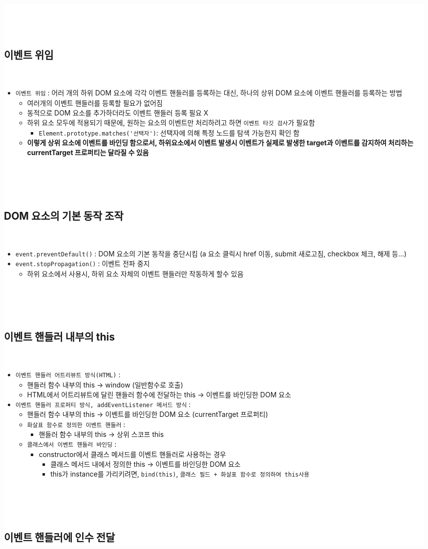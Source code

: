 <br/>
<br/>
<br/>

## 이벤트 위임

<br/>

- `이벤트 위임` : 어러 개의 하위 DOM 요소에 각각 이벤트 핸들러를 등록하는 대신, 하나의 상위 DOM 요소에 이벤트 핸들러를 등록하는 방법
  - 여러개의 이벤트 핸들러를 등록할 필요가 없어짐
  - 동적으로 DOM 요소를 추가하더라도 이벤트 핸들러 등록 필요 X
  - 하위 요소 모두에 적용되기 때문에, 원하는 요소의 이벤트만 처리하려고 하면 `이벤트 타깃 검사`가 필요함
    - `Element.prototype.matches('선택자')`: 선택자에 의해 특정 노드를 탐색 가능한지 확인 함
  - **이렇게 상위 요소에 이벤트를 바인딩 함으로서, 하위요소에서 이벤트 발생시 이벤트가 실제로 발생한 target과 이벤트를 감지하여 처리하는 currentTarget 프로퍼티는 달라질 수 있음**

<br/>
<br/>
<br/>

## DOM 요소의 기본 동작 조작

<br/>

- `event.preventDefault()` : DOM 요소의 기본 동작을 중단시킴 (a 요소 클릭시 href 이동, submit 새로고침, checkbox 체크, 해제 등...)
- `event.stopPropagation()` : 이벤트 전파 중지
  - 하위 요소에서 사용시, 하위 요소 자체의 이벤트 핸들러만 작동하게 할수 있음

<br/>
<br/>
<br/>

## 이벤트 핸들러 내부의 this

<br/>

- `이벤트 핸들러 어트리뷰트 방식(HTML)` :
  - 핸들러 함수 내부의 this -> window (일반함수로 호출)
  - HTML에서 어트리뷰트에 달린 핸들러 함수에 전달하는 this -> 이벤트를 바인딩한 DOM 요소
- `이벤트 핸들러 프로퍼티 방식, addEventListener 메서드 방식` :
  - 핸들러 함수 내부의 this -> 이벤트를 바인딩한 DOM 요소 (currentTarget 프로퍼티)
  - `화살표 함수로 정의한 이벤트 핸들러` :
    - 핸들러 함수 내부의 this -> 상위 스코프 this
  - `클래스에서 이벤트 핸들러 바인딩` :
    - constructor에서 클래스 메서드를 이벤트 핸들러로 사용하는 경우
      - 클래스 메서드 내에서 정의한 this -> 이벤트를 바인딩한 DOM 요소
      - this가 instance를 가리키려면, `bind(this)`, `클래스 필드 + 화살표 함수로 정의하여 this사용`

<br/>
<br/>
<br/>

## 이벤트 핸들러에 인수 전달
